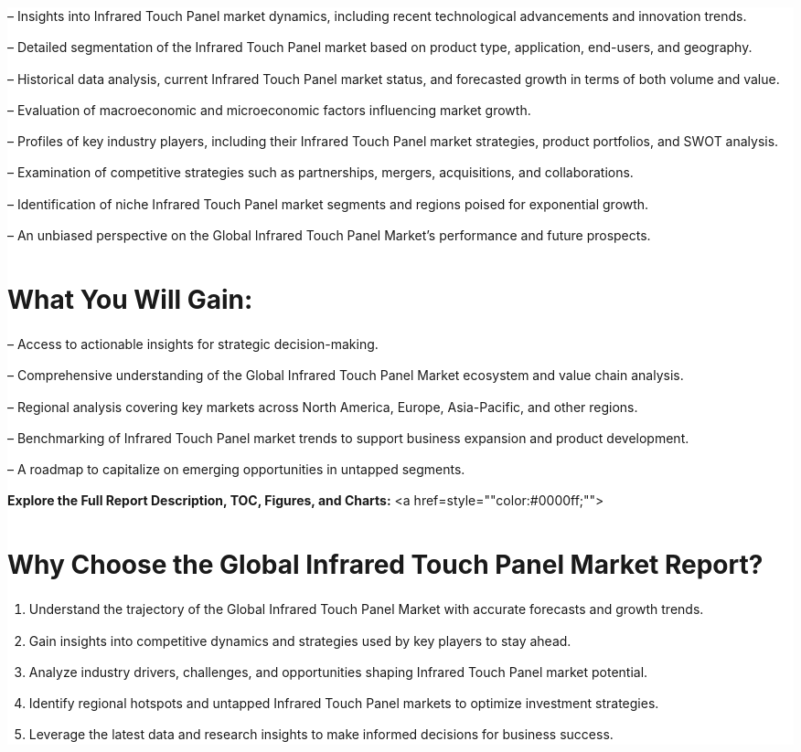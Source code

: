 – Insights into Infrared Touch Panel market dynamics, including recent technological advancements and innovation trends.

– Detailed segmentation of the Infrared Touch Panel market based on product type, application, end-users, and geography.

– Historical data analysis, current Infrared Touch Panel market status, and forecasted growth in terms of both volume and value.

– Evaluation of macroeconomic and microeconomic factors influencing market growth.

– Profiles of key industry players, including their Infrared Touch Panel market strategies, product portfolios, and SWOT analysis.

– Examination of competitive strategies such as partnerships, mergers, acquisitions, and collaborations.

– Identification of niche Infrared Touch Panel market segments and regions poised for exponential growth.

– An unbiased perspective on the Global Infrared Touch Panel Market’s performance and future prospects.

# <strong>What You Will Gain:</strong>

– Access to actionable insights for strategic decision-making.

– Comprehensive understanding of the Global Infrared Touch Panel Market ecosystem and value chain analysis.

– Regional analysis covering key markets across North America, Europe, Asia-Pacific, and other regions.

– Benchmarking of Infrared Touch Panel market trends to support business expansion and product development.

– A roadmap to capitalize on emerging opportunities in untapped segments.

<strong>Explore the Full Report Description, TOC, Figures, and Charts:</strong>
<a href=style=""color:#0000ff;""></a>

# <strong>Why Choose the Global Infrared Touch Panel Market Report?</strong>

1. Understand the trajectory of the Global Infrared Touch Panel Market with accurate forecasts and growth trends.

2. Gain insights into competitive dynamics and strategies used by key players to stay ahead.

3. Analyze industry drivers, challenges, and opportunities shaping Infrared Touch Panel market potential.

4. Identify regional hotspots and untapped Infrared Touch Panel markets to optimize investment strategies.

5. Leverage the latest data and research insights to make informed decisions for business success.

